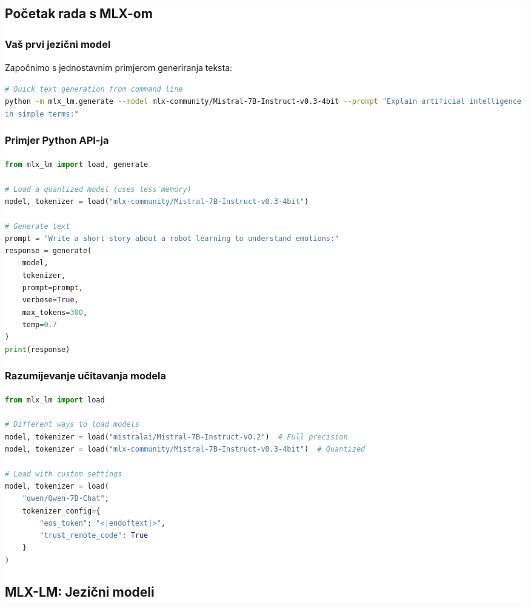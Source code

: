 ## Početak rada s MLX-om

### Vaš prvi jezični model

Započnimo s jednostavnim primjerom generiranja teksta:

```bash
# Quick text generation from command line
python -m mlx_lm.generate --model mlx-community/Mistral-7B-Instruct-v0.3-4bit --prompt "Explain artificial intelligence in simple terms:"
```

### Primjer Python API-ja

```python
from mlx_lm import load, generate

# Load a quantized model (uses less memory)
model, tokenizer = load("mlx-community/Mistral-7B-Instruct-v0.3-4bit")

# Generate text
prompt = "Write a short story about a robot learning to understand emotions:"
response = generate(
    model, 
    tokenizer, 
    prompt=prompt, 
    verbose=True,
    max_tokens=300,
    temp=0.7
)
print(response)
```

### Razumijevanje učitavanja modela

```python
from mlx_lm import load

# Different ways to load models
model, tokenizer = load("mistralai/Mistral-7B-Instruct-v0.2")  # Full precision
model, tokenizer = load("mlx-community/Mistral-7B-Instruct-v0.3-4bit")  # Quantized

# Load with custom settings
model, tokenizer = load(
    "qwen/Qwen-7B-Chat",
    tokenizer_config={
        "eos_token": "<|endoftext|>",
        "trust_remote_code": True
    }
)
```

## MLX-LM: Jezični modeli

